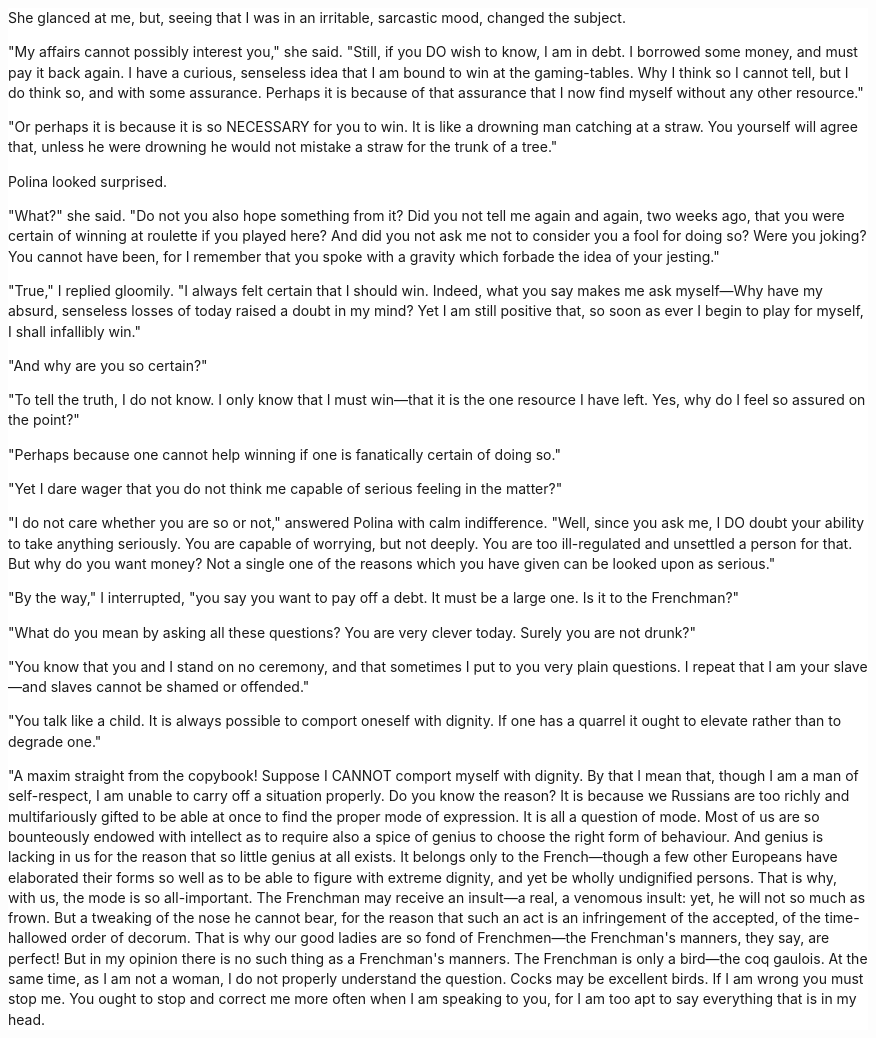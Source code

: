 She glanced at me, but, seeing that I was in an irritable, sarcastic mood, changed the subject.

"My affairs cannot possibly interest you," she said. "Still, if you DO wish to know, I am in debt. I borrowed some money, and must pay it back again. I have a curious, senseless idea that I am bound to win at the gaming-tables. Why I think so I cannot tell, but I do think so, and with some assurance. Perhaps it is because of that assurance that I now find myself without any other resource."

"Or perhaps it is because it is so NECESSARY for you to win. It is like a drowning man catching at a straw. You yourself will agree that, unless he were drowning he would not mistake a straw for the trunk of a tree."

Polina looked surprised.

"What?" she said. "Do not you also hope something from it? Did you not tell me again and again, two weeks ago, that you were certain of winning at roulette if you played here? And did you not ask me not to consider you a fool for doing so? Were you joking? You cannot have been, for I remember that you spoke with a gravity which forbade the idea of your jesting."

"True," I replied gloomily. "I always felt certain that I should win. Indeed, what you say makes me ask myself—Why have my absurd, senseless losses of today raised a doubt in my mind? Yet I am still positive that, so soon as ever I begin to play for myself, I shall infallibly win."

"And why are you so certain?"

"To tell the truth, I do not know. I only know that I must win—that it is the one resource I have left. Yes, why do I feel so assured on the point?"

"Perhaps because one cannot help winning if one is fanatically certain of doing so."

"Yet I dare wager that you do not think me capable of serious feeling in the matter?"

"I do not care whether you are so or not," answered Polina with calm indifference. "Well, since you ask me, I DO doubt your ability to take anything seriously. You are capable of worrying, but not deeply. You are too ill-regulated and unsettled a person for that. But why do you want money? Not a single one of the reasons which you have given can be looked upon as serious."

"By the way," I interrupted, "you say you want to pay off a debt. It must be a large one. Is it to the Frenchman?"

"What do you mean by asking all these questions? You are very clever today. Surely you are not drunk?"

"You know that you and I stand on no ceremony, and that sometimes I put to you very plain questions. I repeat that I am your slave—and slaves cannot be shamed or offended."

"You talk like a child. It is always possible to comport oneself with dignity. If one has a quarrel it ought to elevate rather than to degrade one."

"A maxim straight from the copybook! Suppose I CANNOT comport myself with dignity. By that I mean that, though I am a man of self-respect, I am unable to carry off a situation properly. Do you know the reason? It is because we Russians are too richly and multifariously gifted to be able at once to find the proper mode of expression. It is all a question of mode. Most of us are so bounteously endowed with intellect as to require also a spice of genius to choose the right form of behaviour. And genius is lacking in us for the reason that so little genius at all exists. It belongs only to the French—though a few other Europeans have elaborated their forms so well as to be able to figure with extreme dignity, and yet be wholly undignified persons. That is why, with us, the mode is so all-important. The Frenchman may receive an insult—a real, a venomous insult: yet, he will not so much as frown. But a tweaking of the nose he cannot bear, for the reason that such an act is an infringement of the accepted, of the time-hallowed order of decorum. That is why our good ladies are so fond of Frenchmen—the Frenchman's manners, they say, are perfect! But in my opinion there is no such thing as a Frenchman's manners. The Frenchman is only a bird—the coq gaulois. At the same time, as I am not a woman, I do not properly understand the question. Cocks may be excellent birds. If I am wrong you must stop me. You ought to stop and correct me more often when I am speaking to you, for I am too apt to say everything that is in my head.
